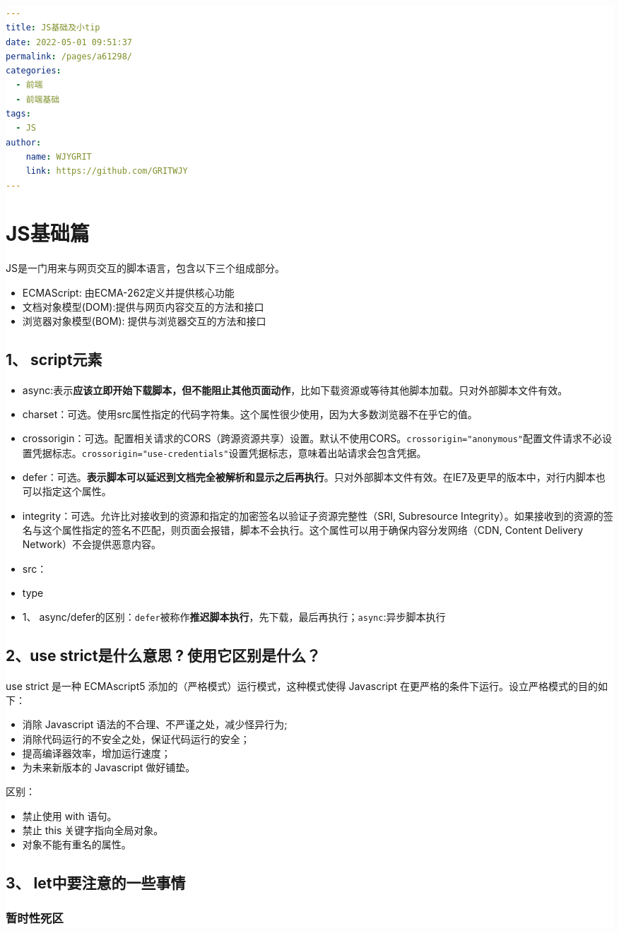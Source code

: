 ```yaml
---
title: JS基础及小tip
date: 2022-05-01 09:51:37
permalink: /pages/a61298/
categories:
  - 前端
  - 前端基础  
tags:
  - JS
author: 
    name: WJYGRIT
    link: https://github.com/GRITWJY
---
```


# JS基础篇
JS是一门用来与网页交互的脚本语言，包含以下三个组成部分。
- ECMAScript: 由ECMA-262定义并提供核心功能
- 文档对象模型(DOM):提供与网页内容交互的方法和接口
- 浏览器对象模型(BOM): 提供与浏览器交互的方法和接口

## 1、 script元素
- async:表示**应该立即开始下载脚本，但不能阻止其他页面动作**，比如下载资源或等待其他脚本加载。只对外部脚本文件有效。
- charset：可选。使用src属性指定的代码字符集。这个属性很少使用，因为大多数浏览器不在乎它的值。
- crossorigin：可选。配置相关请求的CORS（跨源资源共享）设置。默认不使用CORS。`crossorigin="anonymous"`配置文件请求不必设置凭据标志。`crossorigin="use-credentials"`设置凭据标志，意味着出站请求会包含凭据。
- defer：可选。**表示脚本可以延迟到文档完全被解析和显示之后再执行**。只对外部脚本文件有效。在IE7及更早的版本中，对行内脚本也可以指定这个属性。
- integrity：可选。允许比对接收到的资源和指定的加密签名以验证子资源完整性（SRI, Subresource Integrity）。如果接收到的资源的签名与这个属性指定的签名不匹配，则页面会报错，脚本不会执行。这个属性可以用于确保内容分发网络（CDN, Content Delivery Network）不会提供恶意内容。
- src：
- type

- 1、 async/defer的区别：`defer`被称作**推迟脚本执行**，先下载，最后再执行；`async`:异步脚本执行


##  2、use strict是什么意思 ? 使用它区别是什么？
use strict 是一种 ECMAscript5 添加的（严格模式）运行模式，这种模式使得 Javascript 在更严格的条件下运行。设立严格模式的目的如下：

- 消除 Javascript 语法的不合理、不严谨之处，减少怪异行为;
- 消除代码运行的不安全之处，保证代码运行的安全；
- 提高编译器效率，增加运行速度；
- 为未来新版本的 Javascript 做好铺垫。

区别：

- 禁止使用 with 语句。
- 禁止 this 关键字指向全局对象。
- 对象不能有重名的属性。

## 3、 let中要注意的一些事情
<h3>暂时性死区</h3>
